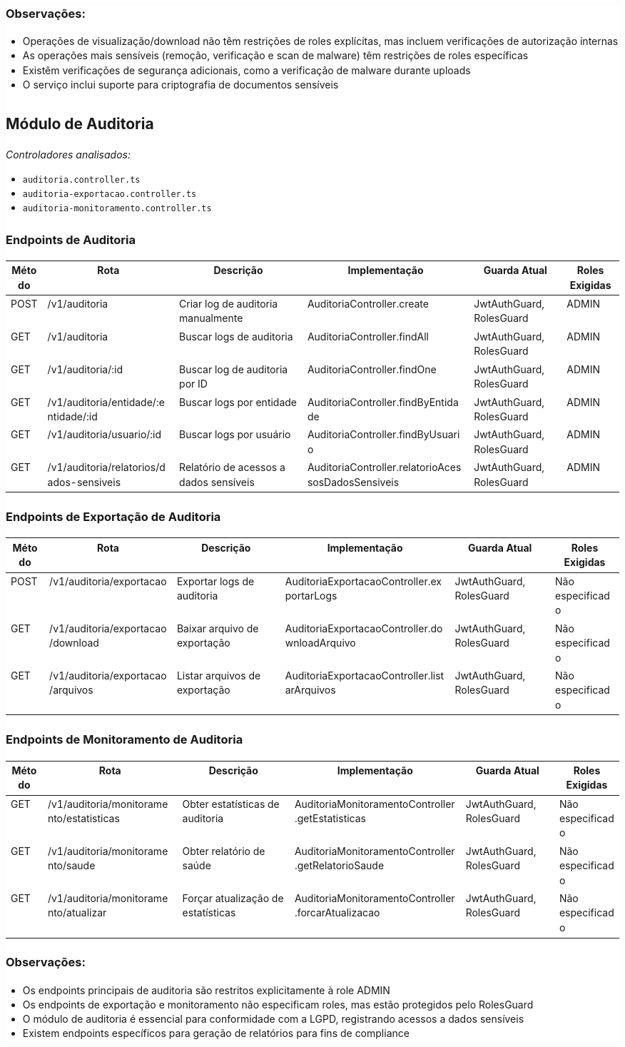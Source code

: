 ### Observações:
- Operações de visualização/download não têm restrições de roles explícitas, mas incluem verificações de autorização internas
- As operações mais sensíveis (remoção, verificação e scan de malware) têm restrições de roles específicas
- Existêm verificações de segurança adicionais, como a verificação de malware durante uploads
- O serviço inclui suporte para criptografia de documentos sensíveis

## Módulo de Auditoria
*Controladores analisados:*
- `auditoria.controller.ts`
- `auditoria-exportacao.controller.ts`
- `auditoria-monitoramento.controller.ts`

### Endpoints de Auditoria

| Método | Rota | Descrição | Implementação | Guarda Atual | Roles Exigidas |
|--------|------|-----------|---------------|------------|---------------|
| POST | /v1/auditoria | Criar log de auditoria manualmente | AuditoriaController.create | JwtAuthGuard, RolesGuard | ADMIN |
| GET | /v1/auditoria | Buscar logs de auditoria | AuditoriaController.findAll | JwtAuthGuard, RolesGuard | ADMIN |
| GET | /v1/auditoria/:id | Buscar log de auditoria por ID | AuditoriaController.findOne | JwtAuthGuard, RolesGuard | ADMIN |
| GET | /v1/auditoria/entidade/:entidade/:id | Buscar logs por entidade | AuditoriaController.findByEntidade | JwtAuthGuard, RolesGuard | ADMIN |
| GET | /v1/auditoria/usuario/:id | Buscar logs por usuário | AuditoriaController.findByUsuario | JwtAuthGuard, RolesGuard | ADMIN |
| GET | /v1/auditoria/relatorios/dados-sensiveis | Relatório de acessos a dados sensíveis | AuditoriaController.relatorioAcessosDadosSensiveis | JwtAuthGuard, RolesGuard | ADMIN |

### Endpoints de Exportação de Auditoria

| Método | Rota | Descrição | Implementação | Guarda Atual | Roles Exigidas |
|--------|------|-----------|---------------|------------|---------------|
| POST | /v1/auditoria/exportacao | Exportar logs de auditoria | AuditoriaExportacaoController.exportarLogs | JwtAuthGuard, RolesGuard | Não especificado |
| GET | /v1/auditoria/exportacao/download | Baixar arquivo de exportação | AuditoriaExportacaoController.downloadArquivo | JwtAuthGuard, RolesGuard | Não especificado |
| GET | /v1/auditoria/exportacao/arquivos | Listar arquivos de exportação | AuditoriaExportacaoController.listarArquivos | JwtAuthGuard, RolesGuard | Não especificado |

### Endpoints de Monitoramento de Auditoria

| Método | Rota | Descrição | Implementação | Guarda Atual | Roles Exigidas |
|--------|------|-----------|---------------|------------|---------------|
| GET | /v1/auditoria/monitoramento/estatisticas | Obter estatísticas de auditoria | AuditoriaMonitoramentoController.getEstatisticas | JwtAuthGuard, RolesGuard | Não especificado |
| GET | /v1/auditoria/monitoramento/saude | Obter relatório de saúde | AuditoriaMonitoramentoController.getRelatorioSaude | JwtAuthGuard, RolesGuard | Não especificado |
| GET | /v1/auditoria/monitoramento/atualizar | Forçar atualização de estatísticas | AuditoriaMonitoramentoController.forcarAtualizacao | JwtAuthGuard, RolesGuard | Não especificado |

### Observações:
- Os endpoints principais de auditoria são restritos explicitamente à role ADMIN
- Os endpoints de exportação e monitoramento não especificam roles, mas estão protegidos pelo RolesGuard
- O módulo de auditoria é essencial para conformidade com a LGPD, registrando acessos a dados sensíveis
- Existem endpoints específicos para geração de relatórios para fins de compliance
